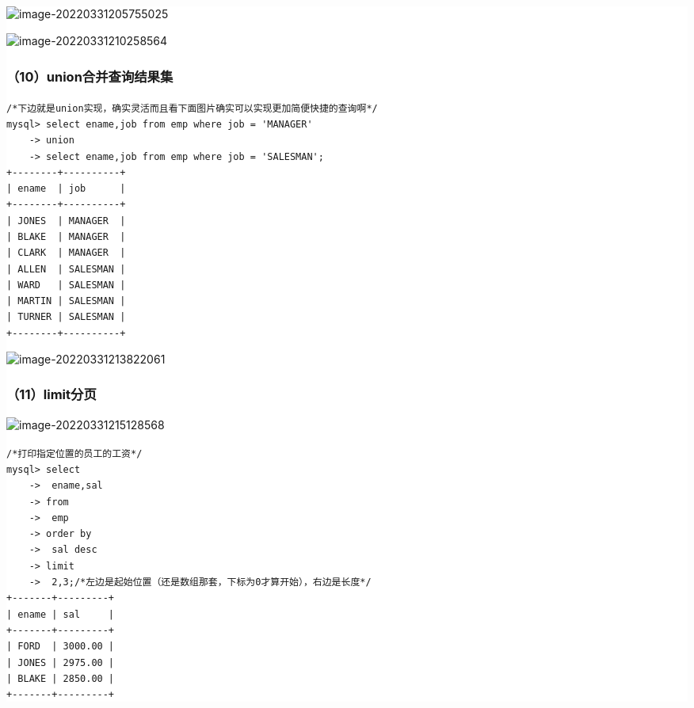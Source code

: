 ![image-20220331205755025](C:\Users\Lzo\AppData\Roaming\Typora\typora-user-images\image-20220331205755025.png)

![image-20220331210258564](C:\Users\Lzo\AppData\Roaming\Typora\typora-user-images\image-20220331210258564.png)



### （10）union合并查询结果集

```mysql
/*下边就是union实现，确实灵活而且看下面图片确实可以实现更加简便快捷的查询啊*/
mysql> select ename,job from emp where job = 'MANAGER'
    -> union
    -> select ename,job from emp where job = 'SALESMAN';
+--------+----------+
| ename  | job      |
+--------+----------+
| JONES  | MANAGER  |
| BLAKE  | MANAGER  |
| CLARK  | MANAGER  |
| ALLEN  | SALESMAN |
| WARD   | SALESMAN |
| MARTIN | SALESMAN |
| TURNER | SALESMAN |
+--------+----------+
```

![image-20220331213822061](C:\Users\Lzo\AppData\Roaming\Typora\typora-user-images\image-20220331213822061.png)



### （11）limit分页

![image-20220331215128568](C:\Users\Lzo\AppData\Roaming\Typora\typora-user-images\image-20220331215128568.png)

```mysql
/*打印指定位置的员工的工资*/
mysql> select
    ->  ename,sal
    -> from
    ->  emp
    -> order by
    ->  sal desc
    -> limit
    ->  2,3;/*左边是起始位置（还是数组那套，下标为0才算开始），右边是长度*/
+-------+---------+
| ename | sal     |
+-------+---------+
| FORD  | 3000.00 |
| JONES | 2975.00 |
| BLAKE | 2850.00 |
+-------+---------+
```
